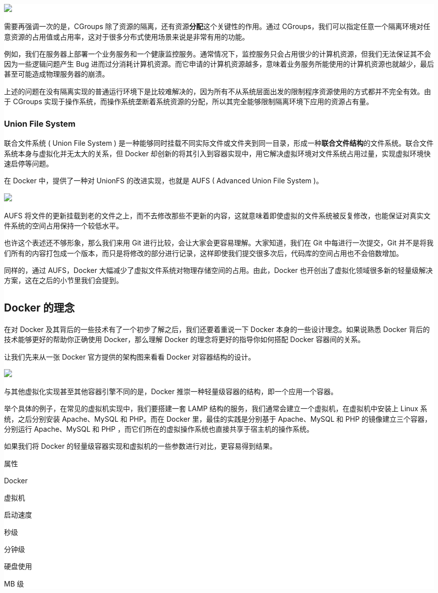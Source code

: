 ![](https://user-gold-cdn.xitu.io/2018/9/3/1659fe616f839787?w=1200&h=500&f=png&s=51915)

需要再强调一次的是，CGroups 除了资源的隔离，还有资源**分配**这个关键性的作用。通过 CGroups，我们可以指定任意一个隔离环境对任意资源的占用值或占用率，这对于很多分布式使用场景来说是非常有用的功能。

例如，我们在服务器上部署一个业务服务和一个健康监控服务。通常情况下，监控服务只会占用很少的计算机资源，但我们无法保证其不会因为一些逻辑问题产生 Bug 进而过分消耗计算机资源。而它申请的计算机资源越多，意味着业务服务所能使用的计算机资源也就越少，最后甚至可能造成物理服务器的崩溃。

上述的问题在没有隔离实现的普通运行环境下是比较难解决的，因为所有不从系统层面出发的限制程序资源使用的方式都并不完全有效。由于 CGroups 实现于操作系统，而操作系统垄断着系统资源的分配，所以其完全能够限制隔离环境下应用的资源占有量。

### Union File System

联合文件系统 ( Union File System ) 是一种能够同时挂载不同实际文件或文件夹到同一目录，形成一种**联合文件结构**的文件系统。联合文件系统本身与虚拟化并无太大的关系，但 Docker 却创新的将其引入到容器实现中，用它解决虚拟环境对文件系统占用过量，实现虚拟环境快速启停等问题。

在 Docker 中，提供了一种对 UnionFS 的改进实现，也就是 AUFS ( Advanced Union File System )。

![](https://user-gold-cdn.xitu.io/2018/9/3/1659ff1c8e6f1c3c?w=1200&h=770&f=png&s=107859)

AUFS 将文件的更新挂载到老的文件之上，而不去修改那些不更新的内容，这就意味着即使虚拟的文件系统被反复修改，也能保证对真实文件系统的空间占用保持一个较低水平。

也许这个表述还不够形象，那么我们来用 Git 进行比较，会让大家会更容易理解。大家知道，我们在 Git 中每进行一次提交，Git 并不是将我们所有的内容打包成一个版本，而只是将修改的部分进行记录，这样即使我们提交很多次后，代码库的空间占用也不会倍数增加。

同样的，通过 AUFS，Docker 大幅减少了虚拟文件系统对物理存储空间的占用。由此，Docker 也开创出了虚拟化领域很多新的轻量级解决方案，这在之后的小节里我们会提到。

## Docker 的理念

在对 Docker 及其背后的一些技术有了一个初步了解之后，我们还要着重说一下 Docker 本身的一些设计理念。如果说熟悉 Docker 背后的技术能够更好的帮助你正确使用 Docker，那么理解 Docker 的理念将更好的指导你如何搭配 Docker 容器间的关系。

让我们先来从一张 Docker 官方提供的架构图来看看 Docker 对容器结构的设计。

![](https://user-gold-cdn.xitu.io/2018/9/7/165b2a9bd4a1a1b4?w=1239&h=630&f=png&s=64225)

与其他虚拟化实现甚至其他容器引擎不同的是，Docker 推崇一种轻量级容器的结构，即一个应用一个容器。

举个具体的例子，在常见的虚拟机实现中，我们要搭建一套 LAMP 结构的服务，我们通常会建立一个虚拟机，在虚拟机中安装上 Linux 系统，之后分别安装 Apache、MySQL 和 PHP。而在 Docker 里，最佳的实践是分别基于 Apache、MySQL 和 PHP 的镜像建立三个容器，分别运行 Apache、MySQL 和 PHP ，而它们所在的虚拟操作系统也直接共享于宿主机的操作系统。

如果我们将 Docker 的轻量级容器实现和虚拟机的一些参数进行对比，更容易得到结果。

属性

Docker

虚拟机

启动速度

秒级

分钟级

硬盘使用

MB 级
